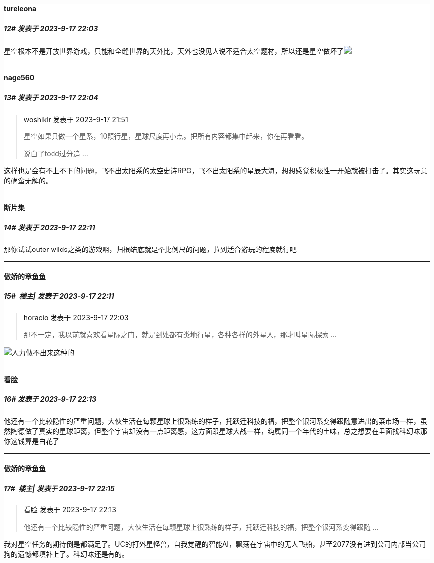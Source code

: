 ####  tureleona  
##### 12#       发表于 2023-9-17 22:03

星空根本不是开放世界游戏，只能和全缝世界的天外比，天外也没见人说不适合太空题材，所以还是星空做坏了<img src="https://static.saraba1st.com/image/smiley/face2017/037.png" referrerpolicy="no-referrer">

*****

####  nage560  
##### 13#       发表于 2023-9-17 22:04

<blockquote><a href="httphttps://bbs.saraba1st.com/2b/forum.php?mod=redirect&amp;goto=findpost&amp;pid=62439558&amp;ptid=2153170" target="_blank">woshiklr 发表于 2023-9-17 21:51</a>

星空如果只做一个星系，10颗行星，星球尺度再小点。把所有内容都集中起来，你在再看看。

说白了todd过分追 ...</blockquote>
这样也是会有不上不下的问题，飞不出太阳系的太空史诗RPG，飞不出太阳系的星辰大海，想想感觉积极性一开始就被打击了。其实这玩意的确蛮无解的。

*****

####  断片集  
##### 14#       发表于 2023-9-17 22:11

那你试试outer wilds之类的游戏啊，归根结底就是个比例尺的问题，拉到适合游玩的程度就行吧

*****

####  傲娇的章鱼鱼  
##### 15#         楼主| 发表于 2023-9-17 22:11

<blockquote><a href="httphttps://bbs.saraba1st.com/2b/forum.php?mod=redirect&amp;goto=findpost&amp;pid=62439706&amp;ptid=2153170" target="_blank">horacio 发表于 2023-9-17 22:03</a>

那不一定，我以前就喜欢看星际之门，就是到处都有类地行星，各种各样的外星人，那才叫星际探索 ...</blockquote>
<img src="https://static.saraba1st.com/image/smiley/face2017/213.gif" referrerpolicy="no-referrer">人力做不出来这种的

*****

####  看脸  
##### 16#       发表于 2023-9-17 22:13

他还有一个比较隐性的严重问题，大伙生活在每颗星球上很熟练的样子，托跃迁科技的福，把整个银河系变得跟随意进出的菜市场一样，虽然陶德做了真实的星球距离，但整个宇宙却没有一点距离感，这方面跟星球大战一样，纯属同一个年代的土味，总之想要在里面找科幻味那你这钱算是白花了

*****

####  傲娇的章鱼鱼  
##### 17#         楼主| 发表于 2023-9-17 22:15

<blockquote><a href="httphttps://bbs.saraba1st.com/2b/forum.php?mod=redirect&amp;goto=findpost&amp;pid=62439832&amp;ptid=2153170" target="_blank">看脸 发表于 2023-9-17 22:13</a>

他还有一个比较隐性的严重问题，大伙生活在每颗星球上很熟练的样子，托跃迁科技的福，把整个银河系变得跟随 ...</blockquote>
我对星空任务的期待倒是都满足了。UC的打外星怪兽，自我觉醒的智能AI，飘荡在宇宙中的无人飞船，甚至2077没有进到公司内部当公司狗的遗憾都填补上了。科幻味还是有的。
